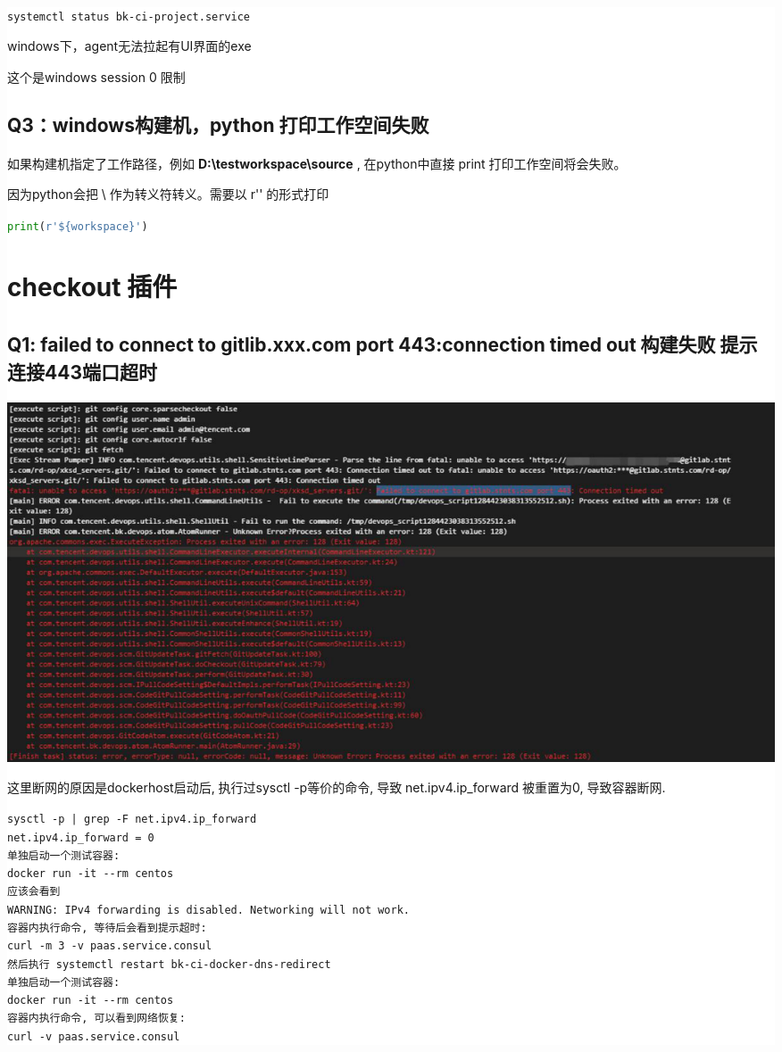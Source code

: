 ```systemctl status bk-ci-project.service ```

windows下，agent无法拉起有UI界面的exe

这个是windows session 0 限制

## Q3：windows构建机，python 打印工作空间失败

如果构建机指定了工作路径，例如 **D:\testworkspace\source** , 在python中直接 print 打印工作空间将会失败。

因为python会把 \ 作为转义符转义。需要以 r'' 的形式打印

```python
print(r'${workspace}')
```

# checkout 插件

## Q1: failed to connect to gitlib.xxx.com port 443:connection timed out 构建失败 提示连接443端口超时

![](../../.gitbook/assets/image-20220301101202-AaxCJ.png)

这里断网的原因是dockerhost启动后, 执行过sysctl -p等价的命令, 导致 net.ipv4.ip\_forward 被重置为0, 导致容器断网.

```
sysctl -p | grep -F net.ipv4.ip_forward
net.ipv4.ip_forward = 0
单独启动一个测试容器:
docker run -it --rm centos 
应该会看到
WARNING: IPv4 forwarding is disabled. Networking will not work.
容器内执行命令, 等待后会看到提示超时:
curl -m 3 -v paas.service.consul
然后执行 systemctl restart bk-ci-docker-dns-redirect
单独启动一个测试容器:
docker run -it --rm centos 
容器内执行命令, 可以看到网络恢复:
curl -v paas.service.consul
```
